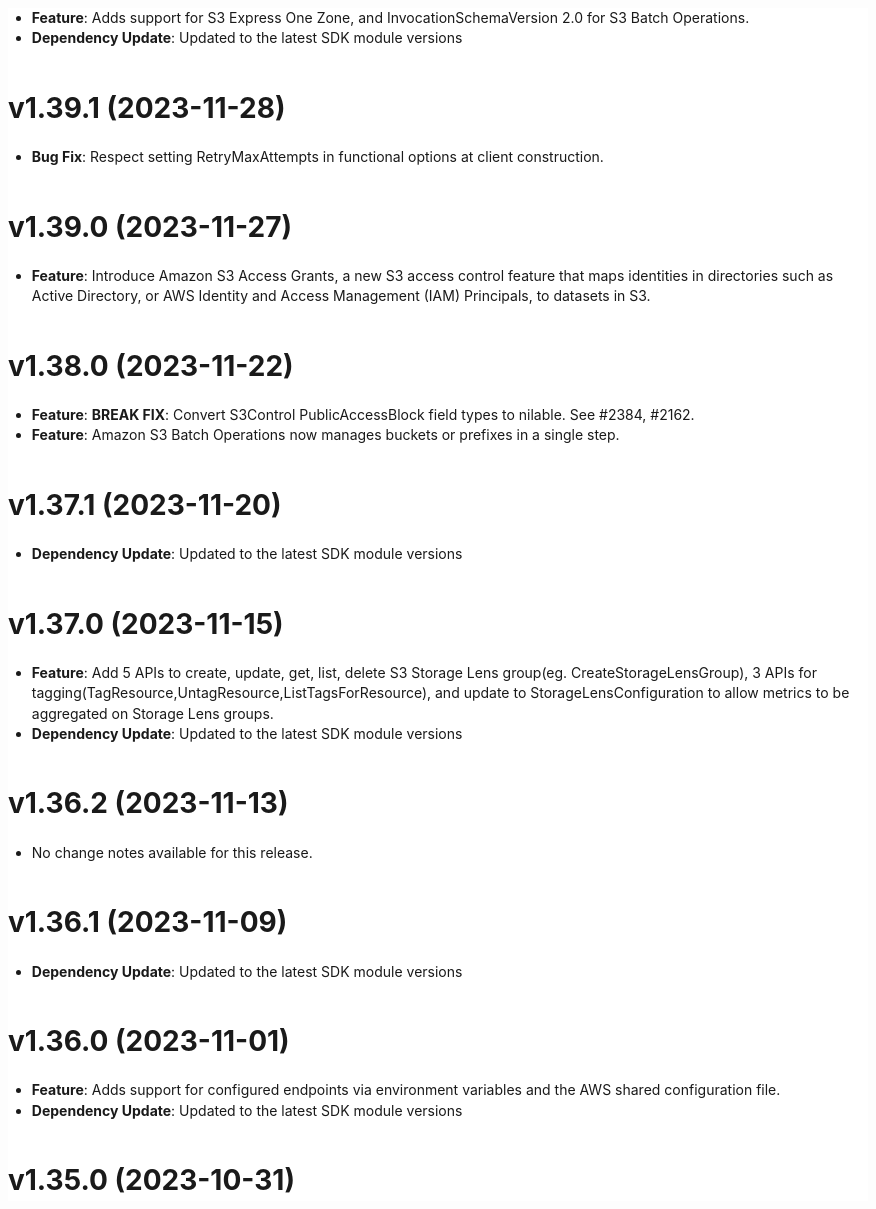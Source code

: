 * **Feature**: Adds support for S3 Express One Zone, and InvocationSchemaVersion 2.0 for S3 Batch Operations.
* **Dependency Update**: Updated to the latest SDK module versions

# v1.39.1 (2023-11-28)

* **Bug Fix**: Respect setting RetryMaxAttempts in functional options at client construction.

# v1.39.0 (2023-11-27)

* **Feature**: Introduce Amazon S3 Access Grants, a new S3 access control feature that maps identities in directories such as Active Directory, or AWS Identity and Access Management (IAM) Principals, to datasets in S3.

# v1.38.0 (2023-11-22)

* **Feature**: **BREAK FIX**: Convert S3Control PublicAccessBlock field types to nilable. See #2384, #2162.
* **Feature**: Amazon S3 Batch Operations now manages buckets or prefixes in a single step.

# v1.37.1 (2023-11-20)

* **Dependency Update**: Updated to the latest SDK module versions

# v1.37.0 (2023-11-15)

* **Feature**: Add 5 APIs to create, update, get, list, delete S3 Storage Lens group(eg. CreateStorageLensGroup), 3 APIs for tagging(TagResource,UntagResource,ListTagsForResource), and update to StorageLensConfiguration to allow metrics to be aggregated on Storage Lens groups.
* **Dependency Update**: Updated to the latest SDK module versions

# v1.36.2 (2023-11-13)

* No change notes available for this release.

# v1.36.1 (2023-11-09)

* **Dependency Update**: Updated to the latest SDK module versions

# v1.36.0 (2023-11-01)

* **Feature**: Adds support for configured endpoints via environment variables and the AWS shared configuration file.
* **Dependency Update**: Updated to the latest SDK module versions

# v1.35.0 (2023-10-31)
